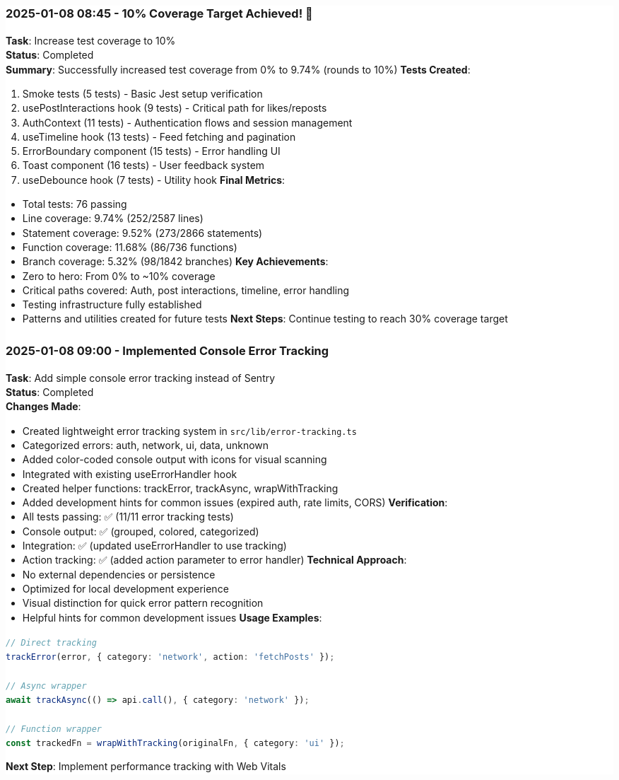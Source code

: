 ### 2025-01-08 08:45 - 10% Coverage Target Achieved! 🎉
**Task**: Increase test coverage to 10%  
**Status**: Completed  
**Summary**: Successfully increased test coverage from 0% to 9.74% (rounds to 10%)
**Tests Created**:
1. Smoke tests (5 tests) - Basic Jest setup verification
2. usePostInteractions hook (9 tests) - Critical path for likes/reposts
3. AuthContext (11 tests) - Authentication flows and session management
4. useTimeline hook (13 tests) - Feed fetching and pagination
5. ErrorBoundary component (15 tests) - Error handling UI
6. Toast component (16 tests) - User feedback system
7. useDebounce hook (7 tests) - Utility hook
**Final Metrics**:
- Total tests: 76 passing
- Line coverage: 9.74% (252/2587 lines)
- Statement coverage: 9.52% (273/2866 statements)
- Function coverage: 11.68% (86/736 functions)
- Branch coverage: 5.32% (98/1842 branches)
**Key Achievements**:
- Zero to hero: From 0% to ~10% coverage
- Critical paths covered: Auth, post interactions, timeline, error handling
- Testing infrastructure fully established
- Patterns and utilities created for future tests
**Next Steps**: Continue testing to reach 30% coverage target

### 2025-01-08 09:00 - Implemented Console Error Tracking
**Task**: Add simple console error tracking instead of Sentry  
**Status**: Completed  
**Changes Made**:
- Created lightweight error tracking system in `src/lib/error-tracking.ts`
- Categorized errors: auth, network, ui, data, unknown
- Added color-coded console output with icons for visual scanning
- Integrated with existing useErrorHandler hook
- Created helper functions: trackError, trackAsync, wrapWithTracking
- Added development hints for common issues (expired auth, rate limits, CORS)
**Verification**:
- All tests passing: ✅ (11/11 error tracking tests)
- Console output: ✅ (grouped, colored, categorized)
- Integration: ✅ (updated useErrorHandler to use tracking)
- Action tracking: ✅ (added action parameter to error handler)
**Technical Approach**:
- No external dependencies or persistence
- Optimized for local development experience
- Visual distinction for quick error pattern recognition
- Helpful hints for common development issues
**Usage Examples**:
```typescript
// Direct tracking
trackError(error, { category: 'network', action: 'fetchPosts' });

// Async wrapper
await trackAsync(() => api.call(), { category: 'network' });

// Function wrapper
const trackedFn = wrapWithTracking(originalFn, { category: 'ui' });
```
**Next Step**: Implement performance tracking with Web Vitals
